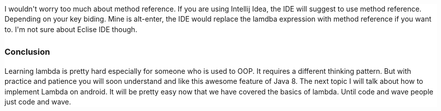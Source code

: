 I wouldn't worry too much about method reference. If you are using Intellij Idea, the IDE will suggest to use method reference. Depending on your key biding. Mine is alt-enter, the IDE would replace the lamdba expression with method reference if you want to. I'm not sure about Eclise IDE though.

### Conclusion

Learning lambda is pretty hard especially for someone who is used to OOP. It requires a different thinking pattern. But with practice and patience you will soon understand and like this awesome feature of Java 8. The next topic I will talk about how to implement Lambda on android. It will be pretty easy now that we have covered the basics of lambda. Until code and wave people just code and wave.